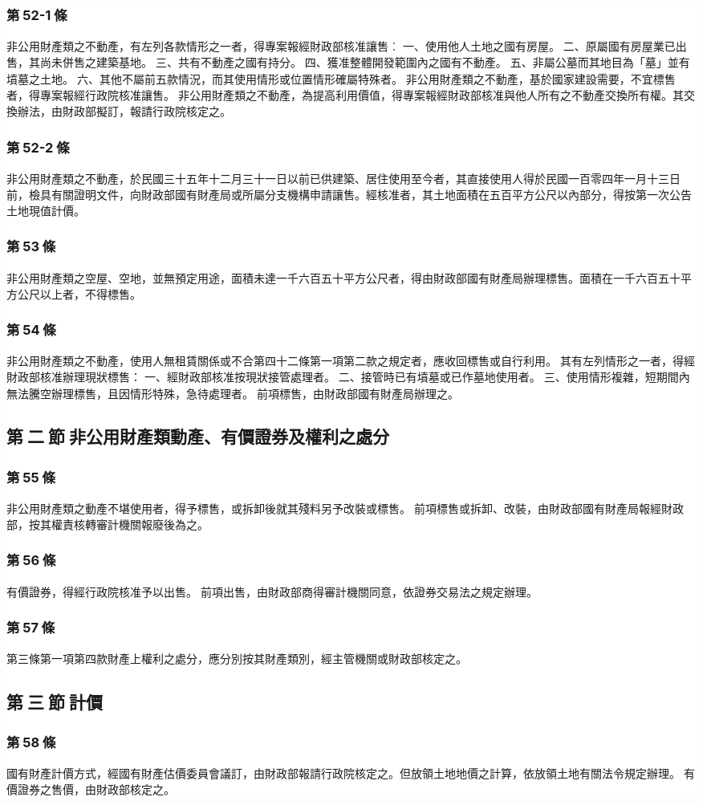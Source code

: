 ### 第 52-1 條

非公用財產類之不動產，有左列各款情形之一者，得專案報經財政部核准讓售︰
一、使用他人土地之國有房屋。
二、原屬國有房屋業已出售，其尚未併售之建築基地。
三、共有不動產之國有持分。
四、獲准整體開發範圍內之國有不動產。
五、非屬公墓而其地目為「墓」並有墳墓之土地。
六、其他不屬前五款情況，而其使用情形或位置情形確屬特殊者。
非公用財產類之不動產，基於國家建設需要，不宜標售者，得專案報經行政院核准讓售。
非公用財產類之不動產，為提高利用價值，得專案報經財政部核准與他人所有之不動產交換所有權。其交換辦法，由財政部擬訂，報請行政院核定之。

### 第 52-2 條

非公用財產類之不動產，於民國三十五年十二月三十一日以前已供建築、居住使用至今者，其直接使用人得於民國一百零四年一月十三日前，檢具有關證明文件，向財政部國有財產局或所屬分支機構申請讓售。經核准者，其土地面積在五百平方公尺以內部分，得按第一次公告土地現值計價。

### 第 53 條

非公用財產類之空屋、空地，並無預定用途，面積未達一千六百五十平方公尺者，得由財政部國有財產局辦理標售。面積在一千六百五十平方公尺以上者，不得標售。

### 第 54 條

非公用財產類之不動產，使用人無租賃關係或不合第四十二條第一項第二款之規定者，應收回標售或自行利用。
其有左列情形之一者，得經財政部核准辦理現狀標售：
一、經財政部核准按現狀接管處理者。
二、接管時已有墳墓或已作墓地使用者。
三、使用情形複雜，短期間內無法騰空辦理標售，且因情形特殊，急待處理者。
前項標售，由財政部國有財產局辦理之。

##       第 二 節 非公用財產類動產、有價證券及權利之處分

### 第 55 條

非公用財產類之動產不堪使用者，得予標售，或拆卸後就其殘料另予改裝或標售。
前項標售或拆卸、改裝，由財政部國有財產局報經財政部，按其權責核轉審計機關報廢後為之。

### 第 56 條

有價證券，得經行政院核准予以出售。
前項出售，由財政部商得審計機關同意，依證券交易法之規定辦理。

### 第 57 條

第三條第一項第四款財產上權利之處分，應分別按其財產類別，經主管機關或財政部核定之。

##       第 三 節 計價

### 第 58 條

國有財產計價方式，經國有財產估價委員會議訂，由財政部報請行政院核定之。但放領土地地價之計算，依放領土地有關法令規定辦理。
有價證券之售價，由財政部核定之。
